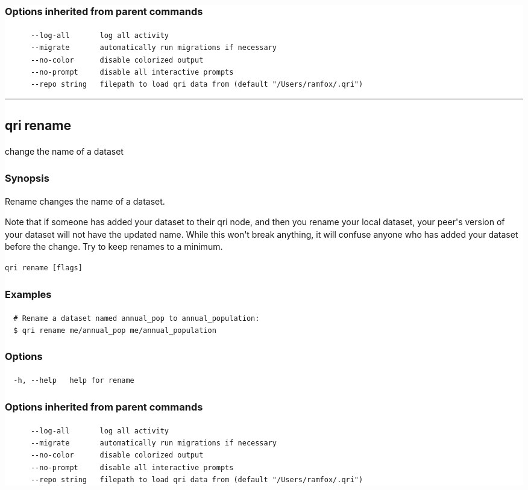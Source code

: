 ### Options inherited from parent commands

```
      --log-all       log all activity
      --migrate       automatically run migrations if necessary
      --no-color      disable colorized output
      --no-prompt     disable all interactive prompts
      --repo string   filepath to load qri data from (default "/Users/ramfox/.qri")
```



________

<a id='qri_rename'></a>
## qri rename

change the name of a dataset

### Synopsis

Rename changes the name of a dataset.

Note that if someone has added your dataset to their qri node, and then
you rename your local dataset, your peer's version of your dataset will
not have the updated name. While this won't break anything, it will
confuse anyone who has added your dataset before the change. Try to keep
renames to a minimum.

```
qri rename [flags]
```

### Examples

```
  # Rename a dataset named annual_pop to annual_population:
  $ qri rename me/annual_pop me/annual_population
```

### Options

```
  -h, --help   help for rename
```

### Options inherited from parent commands

```
      --log-all       log all activity
      --migrate       automatically run migrations if necessary
      --no-color      disable colorized output
      --no-prompt     disable all interactive prompts
      --repo string   filepath to load qri data from (default "/Users/ramfox/.qri")
```
